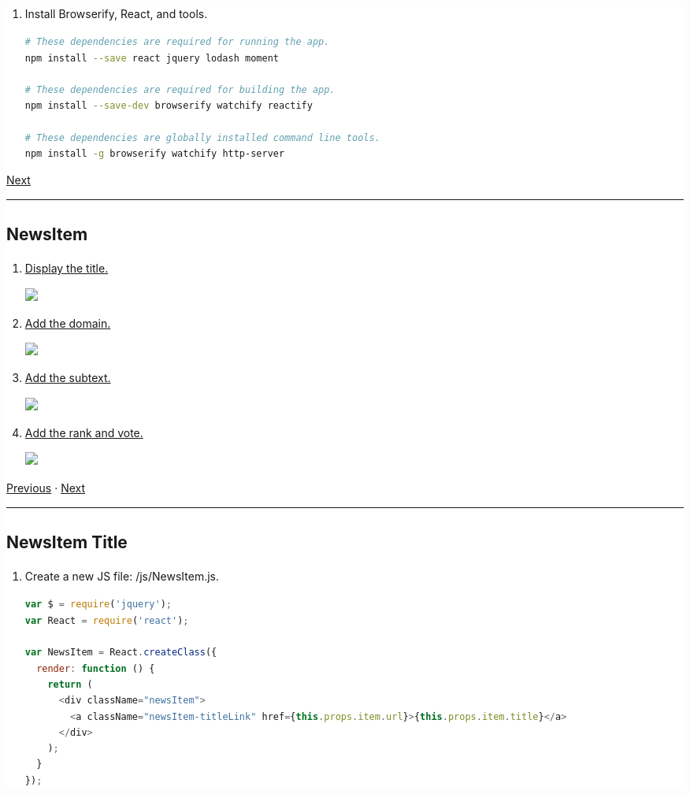  1. Install Browserify, React, and tools.
    ```bash
    # These dependencies are required for running the app.
    npm install --save react jquery lodash moment

    # These dependencies are required for building the app.
    npm install --save-dev browserify watchify reactify

    # These dependencies are globally installed command line tools.
    npm install -g browserify watchify http-server
    ```

[Next](#newsitem)

---

NewsItem
---
 1. [Display the title.](#newsitem-title)

    <img src="img/NewsItemTitle.png" width="110">

 1. [Add the domain.](#newsitem-domain)

    <img src="img/NewsItemDomain.png" width="213">

 1. [Add the subtext.](#newsitem-subtext)

    <img src="img/NewsItemSubtext.png" width="268">

 1. [Add the rank and vote.](#newsitem-rank-and-vote)

    <img src="img/NewsItemRankVote.png" width="297">

[Previous](#setup) &middot; [Next](#newsitem-title)

---

NewsItem Title
---
 1. Create a new JS file: /js/NewsItem.js.
    ```javascript
    var $ = require('jquery');
    var React = require('react');

    var NewsItem = React.createClass({
      render: function () {
        return (
          <div className="newsItem">
            <a className="newsItem-titleLink" href={this.props.item.url}>{this.props.item.title}</a>
          </div>
        );
      }
    });
